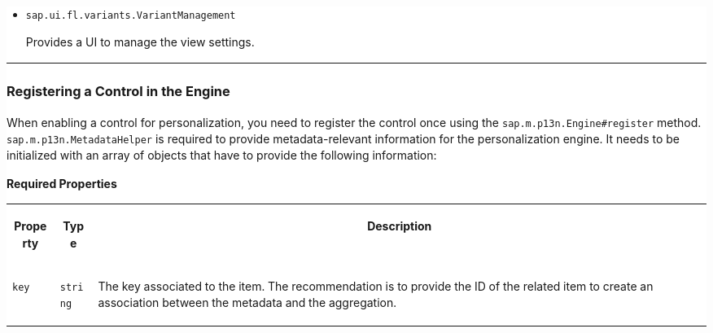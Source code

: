 -   `sap.ui.fl.variants.VariantManagement`

    Provides a UI to manage the view settings.


***

<a name="loiof28025135e0e4527bdfb7c5441647391__section_prf_hsm_xwb"/>

### Registering a Control in the Engine

When enabling a control for personalization, you need to register the control once using the `sap.m.p13n.Engine#register` method. `sap.m.p13n.MetadataHelper` is required to provide metadata-relevant information for the personalization engine. It needs to be initialized with an array of objects that have to provide the following information:

**Required Properties**


<table>
<tr>
<th valign="top">

Property



</th>
<th valign="top">

Type



</th>
<th valign="top">

Description



</th>
</tr>
<tr>
<td valign="top">

 `key` 



</td>
<td valign="top">

 `string` 



</td>
<td valign="top">

The key associated to the item. The recommendation is to provide the ID of the related item to create an association between the metadata and the aggregation.



